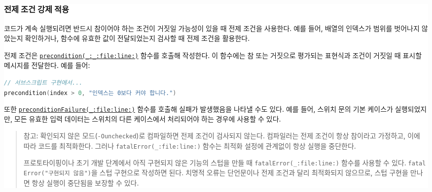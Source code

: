 


### 전제 조건 강제 적용

코드가 계속 실행되려면 반드시 참이어야 하는 조건이 거짓일 가능성이 있을 때 전제 조건을 사용한다. 예를 들어, 배열의 인덱스가 범위를 벗어나지 않았는지 확인하거나, 함수에 유효한 값이 전달되었는지 검사할 때 전제 조건을 활용한다.

전제 조건은 [`precondition(_:_:file:line:)`](https://developer.apple.com/documentation/swift/1540960-precondition) 함수를 호출해 작성한다. 이 함수에는 참 또는 거짓으로 평가되는 표현식과 조건이 거짓일 때 표시할 메시지를 전달한다. 예를 들어:

```swift
// 서브스크립트 구현에서...
precondition(index > 0, "인덱스는 0보다 커야 합니다.")
```



또한 [`preconditionFailure(_:file:line:)`](https://developer.apple.com/documentation/swift/1539374-preconditionfailure) 함수를 호출해 실패가 발생했음을 나타낼 수도 있다. 예를 들어, 스위치 문의 기본 케이스가 실행되었지만, 모든 유효한 입력 데이터는 스위치의 다른 케이스에서 처리되어야 하는 경우에 사용할 수 있다.

> 참고: 확인되지 않은 모드(`-Ounchecked`)로 컴파일하면 전제 조건이 검사되지 않는다. 컴파일러는 전제 조건이 항상 참이라고 가정하고, 이에 따라 코드를 최적화한다. 그러나 `fatalError(_:file:line:)` 함수는 최적화 설정에 관계없이 항상 실행을 중단한다.
>
> 프로토타이핑이나 초기 개발 단계에서 아직 구현되지 않은 기능의 스텁을 만들 때 `fatalError(_:file:line:)` 함수를 사용할 수 있다. `fatalError("구현되지 않음")`을 스텁 구현으로 작성하면 된다. 치명적 오류는 단언문이나 전제 조건과 달리 최적화되지 않으므로, 스텁 구현을 만나면 항상 실행이 중단됨을 보장할 수 있다.








